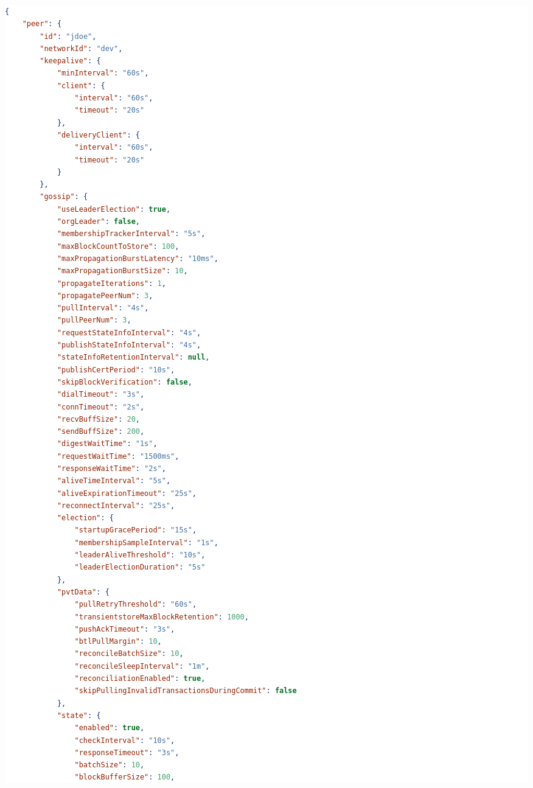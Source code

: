 ```json
{
	"peer": {
		"id": "jdoe",
		"networkId": "dev",
		"keepalive": {
			"minInterval": "60s",
			"client": {
				"interval": "60s",
				"timeout": "20s"
			},
			"deliveryClient": {
				"interval": "60s",
				"timeout": "20s"
			}
		},
		"gossip": {
			"useLeaderElection": true,
			"orgLeader": false,
			"membershipTrackerInterval": "5s",
			"maxBlockCountToStore": 100,
			"maxPropagationBurstLatency": "10ms",
			"maxPropagationBurstSize": 10,
			"propagateIterations": 1,
			"propagatePeerNum": 3,
			"pullInterval": "4s",
			"pullPeerNum": 3,
			"requestStateInfoInterval": "4s",
			"publishStateInfoInterval": "4s",
			"stateInfoRetentionInterval": null,
			"publishCertPeriod": "10s",
			"skipBlockVerification": false,
			"dialTimeout": "3s",
			"connTimeout": "2s",
			"recvBuffSize": 20,
			"sendBuffSize": 200,
			"digestWaitTime": "1s",
			"requestWaitTime": "1500ms",
			"responseWaitTime": "2s",
			"aliveTimeInterval": "5s",
			"aliveExpirationTimeout": "25s",
			"reconnectInterval": "25s",
			"election": {
				"startupGracePeriod": "15s",
				"membershipSampleInterval": "1s",
				"leaderAliveThreshold": "10s",
				"leaderElectionDuration": "5s"
			},
			"pvtData": {
				"pullRetryThreshold": "60s",
				"transientstoreMaxBlockRetention": 1000,
				"pushAckTimeout": "3s",
				"btlPullMargin": 10,
				"reconcileBatchSize": 10,
				"reconcileSleepInterval": "1m",
				"reconciliationEnabled": true,
				"skipPullingInvalidTransactionsDuringCommit": false
			},
			"state": {
				"enabled": true,
				"checkInterval": "10s",
				"responseTimeout": "3s",
				"batchSize": 10,
				"blockBufferSize": 100,
```